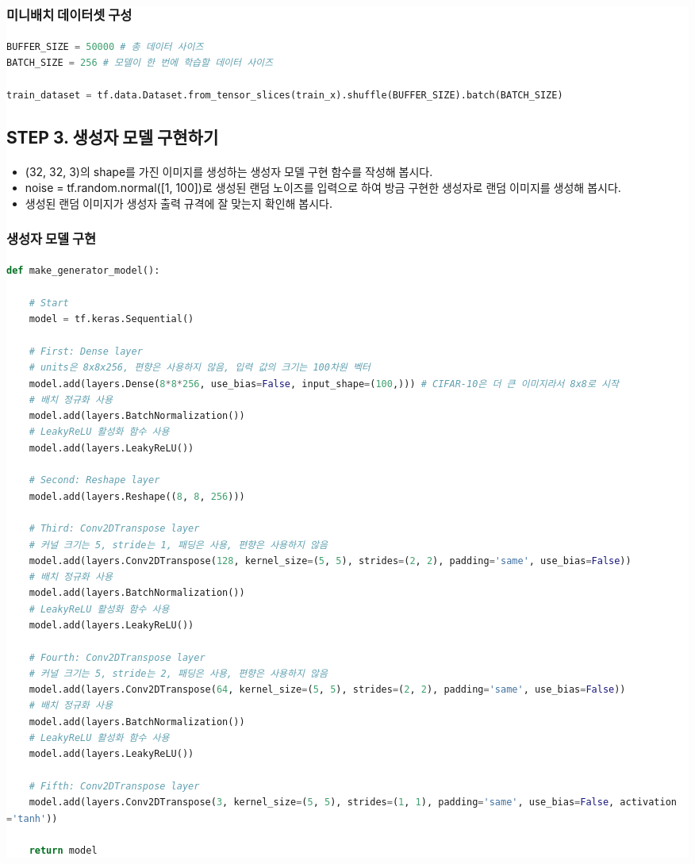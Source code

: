 

### 미니배치 데이터셋 구성


```python
BUFFER_SIZE = 50000 # 총 데이터 사이즈
BATCH_SIZE = 256 # 모델이 한 번에 학습할 데이터 사이즈

train_dataset = tf.data.Dataset.from_tensor_slices(train_x).shuffle(BUFFER_SIZE).batch(BATCH_SIZE)
```

## STEP 3. 생성자 모델 구현하기
- (32, 32, 3)의 shape를 가진 이미지를 생성하는 생성자 모델 구현 함수를 작성해 봅시다.
- noise = tf.random.normal([1, 100])로 생성된 랜덤 노이즈를 입력으로 하여 방금 구현한 생성자로 랜덤 이미지를 생성해 봅시다.
- 생성된 랜덤 이미지가 생성자 출력 규격에 잘 맞는지 확인해 봅시다.

### 생성자 모델 구현


```python
def make_generator_model():
	
    # Start
    model = tf.keras.Sequential()

    # First: Dense layer
    # units은 8x8x256, 편향은 사용하지 않음, 입력 값의 크기는 100차원 벡터
    model.add(layers.Dense(8*8*256, use_bias=False, input_shape=(100,))) # CIFAR-10은 더 큰 이미지라서 8x8로 시작
    # 배치 정규화 사용
    model.add(layers.BatchNormalization())
    # LeakyReLU 활성화 함수 사용
    model.add(layers.LeakyReLU())

    # Second: Reshape layer
    model.add(layers.Reshape((8, 8, 256)))

    # Third: Conv2DTranspose layer
    # 커널 크기는 5, stride는 1, 패딩은 사용, 편향은 사용하지 않음
    model.add(layers.Conv2DTranspose(128, kernel_size=(5, 5), strides=(2, 2), padding='same', use_bias=False))
    # 배치 정규화 사용
    model.add(layers.BatchNormalization())
    # LeakyReLU 활성화 함수 사용
    model.add(layers.LeakyReLU())

    # Fourth: Conv2DTranspose layer
    # 커널 크기는 5, stride는 2, 패딩은 사용, 편향은 사용하지 않음
    model.add(layers.Conv2DTranspose(64, kernel_size=(5, 5), strides=(2, 2), padding='same', use_bias=False))
    # 배치 정규화 사용
    model.add(layers.BatchNormalization())
    # LeakyReLU 활성화 함수 사용
    model.add(layers.LeakyReLU())

    # Fifth: Conv2DTranspose layer
    model.add(layers.Conv2DTranspose(3, kernel_size=(5, 5), strides=(1, 1), padding='same', use_bias=False, activation='tanh'))

    return model
```
